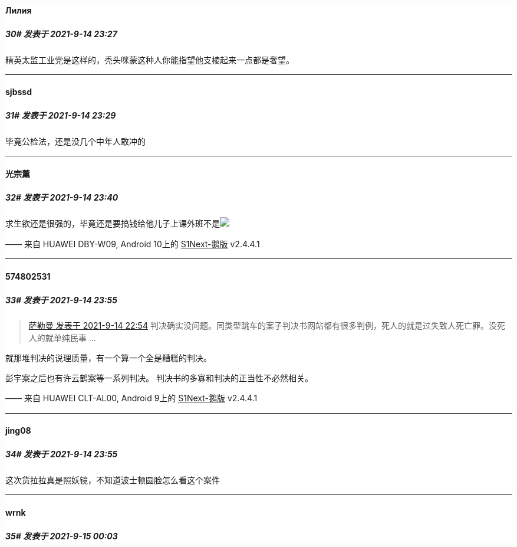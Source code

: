 ####  Лилия  
##### 30#       发表于 2021-9-14 23:27


精英太监工业党是这样的，秃头咪蒙这种人你能指望他支棱起来一点都是奢望。




*****

####  sjbssd  
##### 31#       发表于 2021-9-14 23:29


毕竟公检法，还是没几个中年人敢冲的


*****

####  光宗薫  
##### 32#       发表于 2021-9-14 23:40


求生欲还是很强的，毕竟还是要搞钱给他儿子上课外班不是<img src="https://static.saraba1st.com/image/smiley/face2017/048.png" referrerpolicy="no-referrer">

—— 来自 HUAWEI DBY-W09, Android 10上的 [S1Next-鹅版](https://github.com/ykrank/S1-Next/releases) v2.4.4.1


*****

####  574802531  
##### 33#       发表于 2021-9-14 23:55


<blockquote><a href="httphttps://bbs.saraba1st.com/2b/forum.php?mod=redirect&amp;goto=findpost&amp;pid=52750487&amp;ptid=2026443" target="_blank">萨勒曼 发表于 2021-9-14 22:54</a>
判决确实没问题。同类型跳车的案子判决书网站都有很多判例，死人的就是过失致人死亡罪。没死人的就单纯民事 ...</blockquote>
就那堆判决的说理质量，有一个算一个全是糟糕的判决。

彭宇案之后也有许云鹤案等一系列判决。
判决书的多寡和判决的正当性不必然相关。

—— 来自 HUAWEI CLT-AL00, Android 9上的 [S1Next-鹅版](https://github.com/ykrank/S1-Next/releases) v2.4.4.1


*****

####  jing08  
##### 34#       发表于 2021-9-14 23:55


这次货拉拉真是照妖镜，不知道波士顿圆脸怎么看这个案件


*****

####  wrnk  
##### 35#       发表于 2021-9-15 00:03
